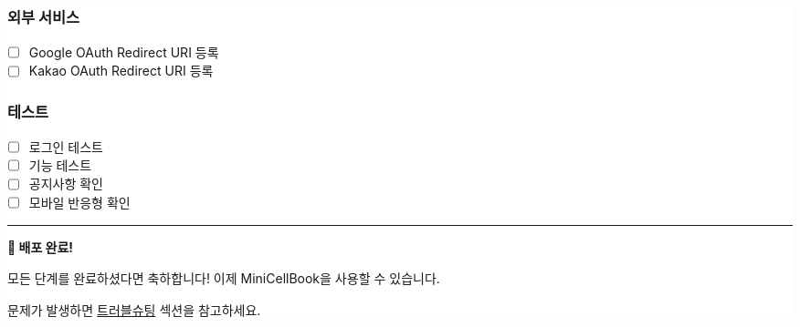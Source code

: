 ### 외부 서비스
- [ ] Google OAuth Redirect URI 등록
- [ ] Kakao OAuth Redirect URI 등록

### 테스트
- [ ] 로그인 테스트
- [ ] 기능 테스트
- [ ] 공지사항 확인
- [ ] 모바일 반응형 확인

---

**🎉 배포 완료!**

모든 단계를 완료하셨다면 축하합니다! 이제 MiniCellBook을 사용할 수 있습니다.

문제가 발생하면 [트러블슈팅](#-트러블슈팅) 섹션을 참고하세요.

